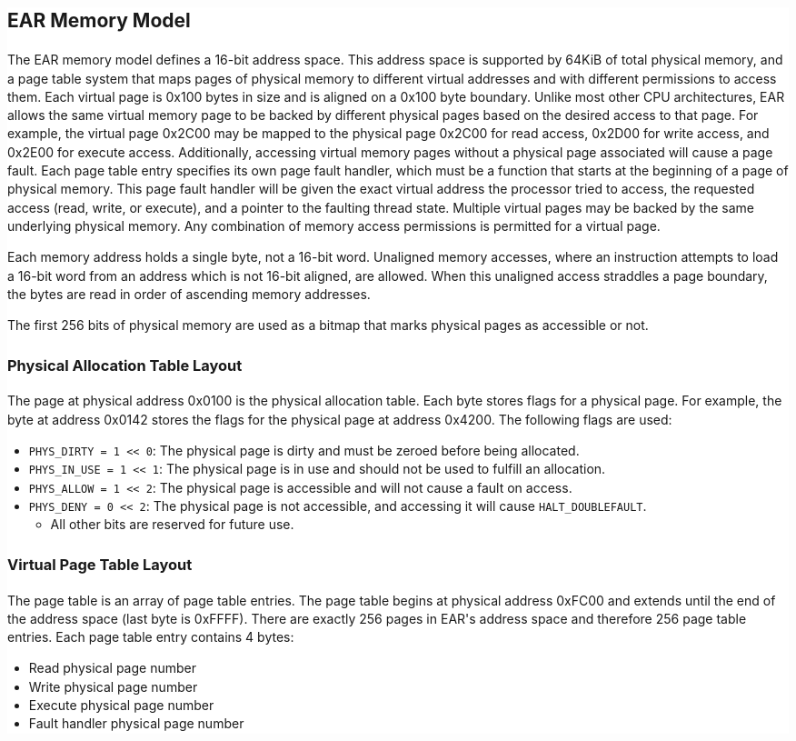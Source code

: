 
## EAR Memory Model

The EAR memory model defines a 16-bit address space. This address space is supported by 64KiB of
total physical memory, and a page table system that maps pages of physical memory to different
virtual addresses and with different permissions to access them. Each virtual page is 0x100 bytes in
size and is aligned on a 0x100 byte boundary. Unlike most other CPU architectures, EAR allows the
same virtual memory page to be backed by different physical pages based on the desired access to
that page. For example, the virtual page 0x2C00 may be mapped to the physical page 0x2C00 for read
access, 0x2D00 for write access, and 0x2E00 for execute access. Additionally, accessing virtual
memory pages without a physical page associated will cause a page fault. Each page table entry
specifies its own page fault handler, which must be a function that starts at the beginning of a
page of physical memory. This page fault handler will be given the exact virtual address the
processor tried to access, the requested access (read, write, or execute), and a pointer to the
faulting thread state. Multiple virtual pages may be backed by the same underlying physical memory.
Any combination of memory access permissions is permitted for a virtual page.

Each memory address holds a single byte, not a 16-bit word. Unaligned memory accesses, where an
instruction attempts to load a 16-bit word from an address which is not 16-bit aligned, are allowed.
When this unaligned access straddles a page boundary, the bytes are read in order of ascending
memory addresses.

The first 256 bits of physical memory are used as a bitmap that marks physical pages as accessible
or not.


### Physical Allocation Table Layout

The page at physical address 0x0100 is the physical allocation table. Each byte stores flags for a
physical page. For example, the byte at address 0x0142 stores the flags for the physical page at
address 0x4200. The following flags are used:

* `PHYS_DIRTY = 1 << 0`: The physical page is dirty and must be zeroed before being allocated.
* `PHYS_IN_USE = 1 << 1`: The physical page is in use and should not be used to fulfill an allocation.
* `PHYS_ALLOW = 1 << 2`: The physical page is accessible and will not cause a fault on access.
* `PHYS_DENY = 0 << 2`: The physical page is not accessible, and accessing it will cause `HALT_DOUBLEFAULT`.
  * All other bits are reserved for future use.


### Virtual Page Table Layout

The page table is an array of page table entries. The page table begins at physical address 0xFC00
and extends until the end of the address space (last byte is 0xFFFF). There are exactly 256 pages in
EAR's address space and therefore 256 page table entries. Each page table entry contains 4 bytes:

* Read physical page number
* Write physical page number
* Execute physical page number
* Fault handler physical page number
